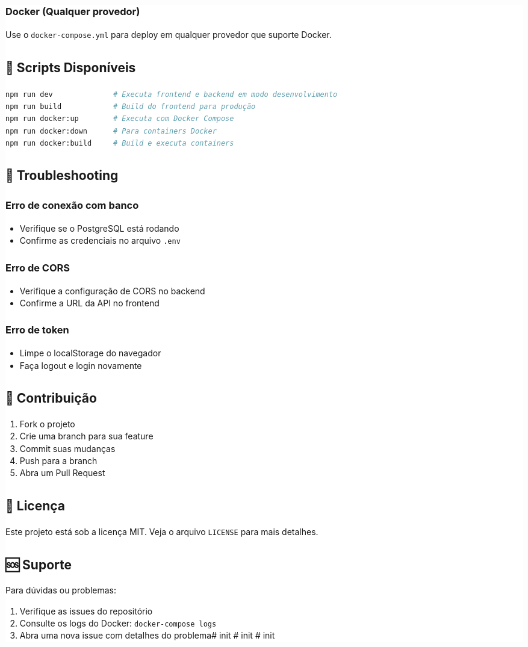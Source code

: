 ### Docker (Qualquer provedor)

Use o `docker-compose.yml` para deploy em qualquer provedor que suporte Docker.

## 📝 Scripts Disponíveis

```bash
npm run dev              # Executa frontend e backend em modo desenvolvimento
npm run build            # Build do frontend para produção
npm run docker:up        # Executa com Docker Compose
npm run docker:down      # Para containers Docker
npm run docker:build     # Build e executa containers
```

## 🐛 Troubleshooting

### Erro de conexão com banco
- Verifique se o PostgreSQL está rodando
- Confirme as credenciais no arquivo `.env`

### Erro de CORS
- Verifique a configuração de CORS no backend
- Confirme a URL da API no frontend

### Erro de token
- Limpe o localStorage do navegador
- Faça logout e login novamente

## 🤝 Contribuição

1. Fork o projeto
2. Crie uma branch para sua feature
3. Commit suas mudanças
4. Push para a branch
5. Abra um Pull Request

## 📄 Licença

Este projeto está sob a licença MIT. Veja o arquivo `LICENSE` para mais detalhes.

## 🆘 Suporte

Para dúvidas ou problemas:
1. Verifique as issues do repositório
2. Consulte os logs do Docker: `docker-compose logs`
3. Abra uma nova issue com detalhes do problema#   i n i t 
 
 #   i n i t 
 
 #   i n i t 
 
 